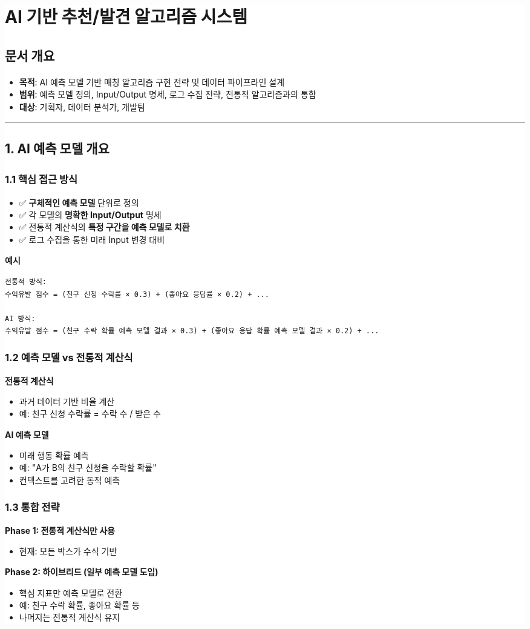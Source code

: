 # **AI 기반 추천/발견 알고리즘 시스템**

## **문서 개요**

- **목적**: AI 예측 모델 기반 매칭 알고리즘 구현 전략 및 데이터 파이프라인 설계
- **범위**: 예측 모델 정의, Input/Output 명세, 로그 수집 전략, 전통적 알고리즘과의 통합
- **대상**: 기획자, 데이터 분석가, 개발팀

---

## **1. AI 예측 모델 개요**

### **1.1 핵심 접근 방식**

- ✅ **구체적인 예측 모델** 단위로 정의
- ✅ 각 모델의 **명확한 Input/Output** 명세
- ✅ 전통적 계산식의 **특정 구간을 예측 모델로 치환**
- ✅ 로그 수집을 통한 미래 Input 변경 대비

**예시**

```
전통적 방식:
수익유발 점수 = (친구 신청 수락률 × 0.3) + (좋아요 응답률 × 0.2) + ...

AI 방식:
수익유발 점수 = (친구 수락 확률 예측 모델 결과 × 0.3) + (좋아요 응답 확률 예측 모델 결과 × 0.2) + ...

```

### **1.2 예측 모델 vs 전통적 계산식**

**전통적 계산식**

- 과거 데이터 기반 비율 계산
- 예: 친구 신청 수락률 = 수락 수 / 받은 수

**AI 예측 모델**

- 미래 행동 확률 예측
- 예: "A가 B의 친구 신청을 수락할 확률"
- 컨텍스트를 고려한 동적 예측

### **1.3 통합 전략**

**Phase 1: 전통적 계산식만 사용**

- 현재: 모든 박스가 수식 기반

**Phase 2: 하이브리드 (일부 예측 모델 도입)**

- 핵심 지표만 예측 모델로 전환
- 예: 친구 수락 확률, 좋아요 확률 등
- 나머지는 전통적 계산식 유지
